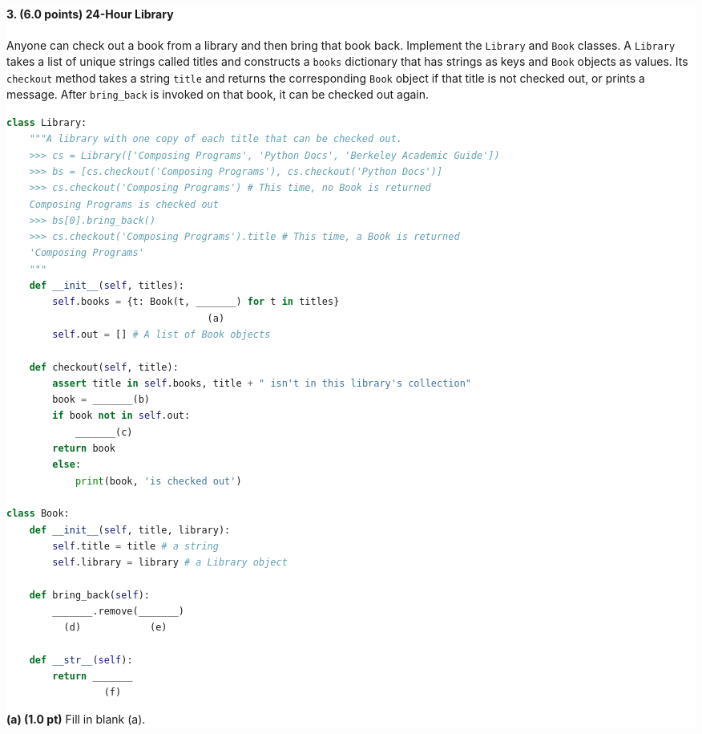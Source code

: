#### 3. (6.0 points) 24-Hour Library

Anyone can check out a book from a library and then bring that book back. Implement the `Library` and
`Book` classes. A `Library` takes a list of unique strings called titles and constructs a `books` dictionary that
has strings as keys and `Book` objects as values. Its `checkout` method takes a string `title` and returns the
corresponding `Book` object if that title is not checked out, or prints a message. After `bring_back` is invoked
on that book, it can be checked out again.

```python
class Library:
	"""A library with one copy of each title that can be checked out.
	>>> cs = Library(['Composing Programs', 'Python Docs', 'Berkeley Academic Guide'])
	>>> bs = [cs.checkout('Composing Programs'), cs.checkout('Python Docs')]
	>>> cs.checkout('Composing Programs') # This time, no Book is returned
	Composing Programs is checked out
	>>> bs[0].bring_back()
	>>> cs.checkout('Composing Programs').title # This time, a Book is returned
	'Composing Programs'
	"""
	def __init__(self, titles):
		self.books = {t: Book(t, _______) for t in titles}
							       (a)
		self.out = [] # A list of Book objects
        
	def checkout(self, title):
		assert title in self.books, title + " isn't in this library's collection"
		book = _______(b)
		if book not in self.out:
			_______(c)
		return book
		else:
			print(book, 'is checked out')
            
class Book:
	def __init__(self, title, library):
		self.title = title # a string
		self.library = library # a Library object
        
	def bring_back(self):
		_______.remove(_______)
		  (d) 		     (e)
            
	def __str__(self):
		return _______
			     (f)
```

**(a) (1.0 pt)** Fill in blank (a).
